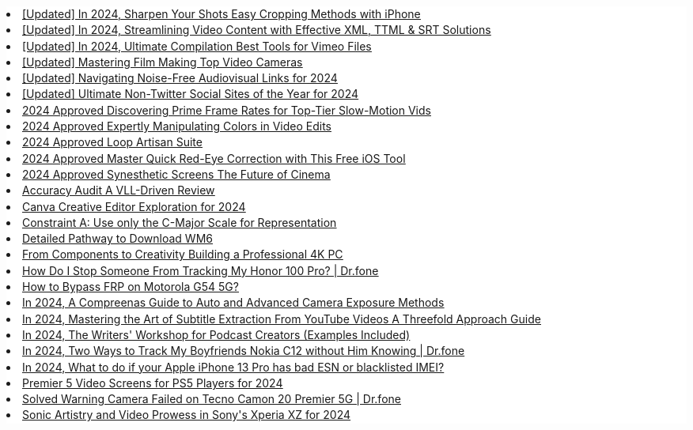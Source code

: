 <li><a href="https://fox-links.techidaily.com/updated-in-2024-sharpen-your-shots-easy-cropping-methods-with-iphone/"><u>[Updated] In 2024, Sharpen Your Shots  Easy Cropping Methods with iPhone</u></a></li>
<li><a href="https://fox-links.techidaily.com/updated-in-2024-streamlining-video-content-with-effective-xml-ttml-and-srt-solutions/"><u>[Updated] In 2024, Streamlining Video Content with Effective XML, TTML & SRT Solutions</u></a></li>
<li><a href="https://vimeo-videos.techidaily.com/updated-in-2024-ultimate-compilation-best-tools-for-vimeo-files/"><u>[Updated] In 2024, Ultimate Compilation  Best Tools for Vimeo Files</u></a></li>
<li><a href="https://fox-links.techidaily.com/updated-mastering-film-making-top-video-cameras/"><u>[Updated] Mastering Film Making  Top Video Cameras</u></a></li>
<li><a href="https://fox-links.techidaily.com/updated-navigating-noise-free-audiovisual-links-for-2024/"><u>[Updated] Navigating Noise-Free Audiovisual Links for 2024</u></a></li>
<li><a href="https://twitter-videos.techidaily.com/updated-ultimate-non-twitter-social-sites-of-the-year-for-2024/"><u>[Updated] Ultimate Non-Twitter Social Sites of the Year for 2024</u></a></li>
<li><a href="https://fox-links.techidaily.com/2024-approved-discovering-prime-frame-rates-for-top-tier-slow-motion-vids/"><u>2024 Approved  Discovering Prime Frame Rates for Top-Tier Slow-Motion Vids</u></a></li>
<li><a href="https://fox-links.techidaily.com/2024-approved-expertly-manipulating-colors-in-video-edits/"><u>2024 Approved  Expertly Manipulating Colors in Video Edits</u></a></li>
<li><a href="https://fox-links.techidaily.com/2024-approved-loop-artisan-suite/"><u>2024 Approved  Loop Artisan Suite</u></a></li>
<li><a href="https://extra-approaches.techidaily.com/2024-approved-master-quick-red-eye-correction-with-this-free-ios-tool/"><u>2024 Approved  Master Quick Red-Eye Correction with This Free iOS Tool</u></a></li>
<li><a href="https://fox-links.techidaily.com/2024-approved-synesthetic-screens-the-future-of-cinema/"><u>2024 Approved  Synesthetic Screens  The Future of Cinema</u></a></li>
<li><a href="https://fox-links.techidaily.com/accuracy-audit-a-vll-driven-review/"><u>Accuracy Audit  A VLL-Driven Review</u></a></li>
<li><a href="https://fox-links.techidaily.com/canva-creative-editor-exploration-for-2024/"><u>Canva Creative Editor Exploration for 2024</u></a></li>
<li><a href="https://printer-issues.techidaily.com/1722998730569-constraint-a-use-only-the-c-major-scale-for-representation/"><u>Constraint A: Use only the C-Major Scale for Representation</u></a></li>
<li><a href="https://fox-links.techidaily.com/detailed-pathway-to-download-wm6/"><u>Detailed Pathway to Download WM6</u></a></li>
<li><a href="https://extra-hints.techidaily.com/from-components-to-creativity-building-a-professional-4k-pc/"><u>From Components to Creativity  Building a Professional 4K PC</u></a></li>
<li><a href="https://android-location-track.techidaily.com/how-do-i-stop-someone-from-tracking-my-honor-100-pro-drfone-by-drfone-virtual-android/"><u>How Do I Stop Someone From Tracking My Honor 100 Pro? | Dr.fone</u></a></li>
<li><a href="https://android-frp.techidaily.com/how-to-bypass-frp-on-motorola-g54-5g-by-drfone-android/"><u>How to Bypass FRP on Motorola G54 5G?</u></a></li>
<li><a href="https://fox-links.techidaily.com/in-2024-a-compreenas-guide-to-auto-and-advanced-camera-exposure-methods/"><u>In 2024, A Compreenas Guide to Auto and Advanced Camera Exposure Methods</u></a></li>
<li><a href="https://fox-direct.techidaily.com/in-2024-mastering-the-art-of-subtitle-extraction-from-youtube-videos-a-threefold-approach-guide/"><u>In 2024, Mastering the Art of Subtitle Extraction From YouTube Videos  A Threefold Approach Guide</u></a></li>
<li><a href="https://fox-links.techidaily.com/in-2024-the-writers-workshop-for-podcast-creators-examples-included/"><u>In 2024, The Writers' Workshop for Podcast Creators (Examples Included)</u></a></li>
<li><a href="https://android-location-track.techidaily.com/in-2024-two-ways-to-track-my-boyfriends-nokia-c12-without-him-knowing-drfone-by-drfone-virtual-android/"><u>In 2024, Two Ways to Track My Boyfriends Nokia C12 without Him Knowing | Dr.fone</u></a></li>
<li><a href="https://sim-unlock.techidaily.com/in-2024-what-to-do-if-your-apple-iphone-13-pro-has-bad-esn-or-blacklisted-imei-by-drfone-ios/"><u>In 2024, What to do if your Apple iPhone 13 Pro has bad ESN or blacklisted IMEI?</u></a></li>
<li><a href="https://extra-guidance.techidaily.com/premier-5-video-screens-for-ps5-players-for-2024/"><u>Premier 5 Video Screens for PS5 Players for 2024</u></a></li>
<li><a href="https://fix-guide.techidaily.com/solved-warning-camera-failed-on-tecno-camon-20-premier-5g-drfone-by-drfone-fix-android-problems-fix-android-problems/"><u>Solved Warning Camera Failed on Tecno Camon 20 Premier 5G | Dr.fone</u></a></li>
<li><a href="https://fox-links.techidaily.com/sonic-artistry-and-video-prowess-in-sonys-xperia-xz-for-2024/"><u>Sonic Artistry and Video Prowess in Sony's Xperia XZ for 2024</u></a></li>